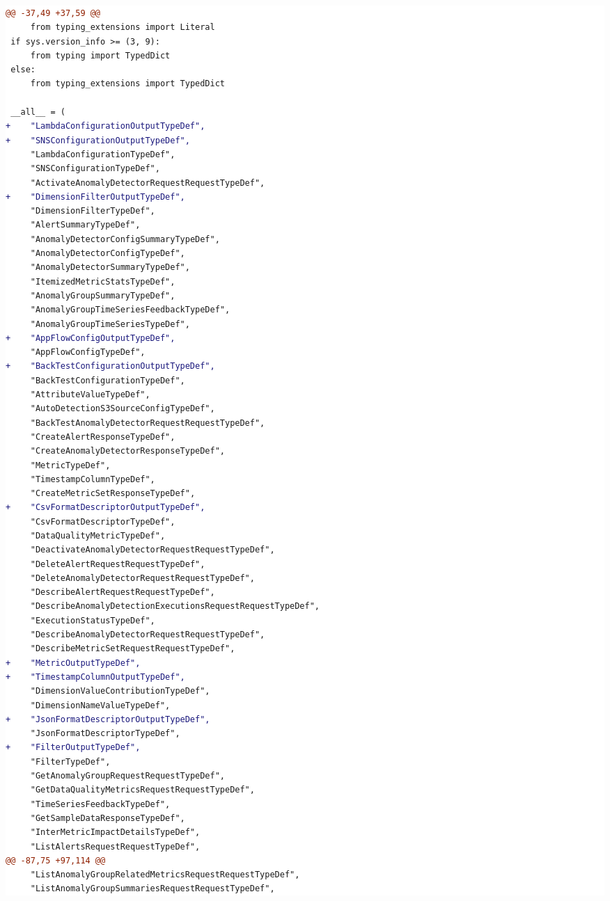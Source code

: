 ```diff
@@ -37,49 +37,59 @@
     from typing_extensions import Literal
 if sys.version_info >= (3, 9):
     from typing import TypedDict
 else:
     from typing_extensions import TypedDict
 
 __all__ = (
+    "LambdaConfigurationOutputTypeDef",
+    "SNSConfigurationOutputTypeDef",
     "LambdaConfigurationTypeDef",
     "SNSConfigurationTypeDef",
     "ActivateAnomalyDetectorRequestRequestTypeDef",
+    "DimensionFilterOutputTypeDef",
     "DimensionFilterTypeDef",
     "AlertSummaryTypeDef",
     "AnomalyDetectorConfigSummaryTypeDef",
     "AnomalyDetectorConfigTypeDef",
     "AnomalyDetectorSummaryTypeDef",
     "ItemizedMetricStatsTypeDef",
     "AnomalyGroupSummaryTypeDef",
     "AnomalyGroupTimeSeriesFeedbackTypeDef",
     "AnomalyGroupTimeSeriesTypeDef",
+    "AppFlowConfigOutputTypeDef",
     "AppFlowConfigTypeDef",
+    "BackTestConfigurationOutputTypeDef",
     "BackTestConfigurationTypeDef",
     "AttributeValueTypeDef",
     "AutoDetectionS3SourceConfigTypeDef",
     "BackTestAnomalyDetectorRequestRequestTypeDef",
     "CreateAlertResponseTypeDef",
     "CreateAnomalyDetectorResponseTypeDef",
     "MetricTypeDef",
     "TimestampColumnTypeDef",
     "CreateMetricSetResponseTypeDef",
+    "CsvFormatDescriptorOutputTypeDef",
     "CsvFormatDescriptorTypeDef",
     "DataQualityMetricTypeDef",
     "DeactivateAnomalyDetectorRequestRequestTypeDef",
     "DeleteAlertRequestRequestTypeDef",
     "DeleteAnomalyDetectorRequestRequestTypeDef",
     "DescribeAlertRequestRequestTypeDef",
     "DescribeAnomalyDetectionExecutionsRequestRequestTypeDef",
     "ExecutionStatusTypeDef",
     "DescribeAnomalyDetectorRequestRequestTypeDef",
     "DescribeMetricSetRequestRequestTypeDef",
+    "MetricOutputTypeDef",
+    "TimestampColumnOutputTypeDef",
     "DimensionValueContributionTypeDef",
     "DimensionNameValueTypeDef",
+    "JsonFormatDescriptorOutputTypeDef",
     "JsonFormatDescriptorTypeDef",
+    "FilterOutputTypeDef",
     "FilterTypeDef",
     "GetAnomalyGroupRequestRequestTypeDef",
     "GetDataQualityMetricsRequestRequestTypeDef",
     "TimeSeriesFeedbackTypeDef",
     "GetSampleDataResponseTypeDef",
     "InterMetricImpactDetailsTypeDef",
     "ListAlertsRequestRequestTypeDef",
@@ -87,75 +97,114 @@
     "ListAnomalyGroupRelatedMetricsRequestRequestTypeDef",
     "ListAnomalyGroupSummariesRequestRequestTypeDef",
```